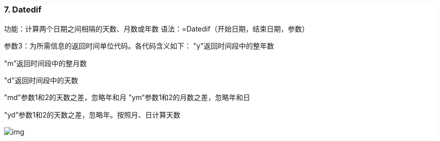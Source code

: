 ### **7.** Datedif

功能：计算两个日期之间相隔的天数、月数或年数 语法：=Datedif（开始日期，结束日期，参数）

参数3：为所需信息的返回时间单位代码。各代码含义如下： "y"返回时间段中的整年数

"m”返回时间段中的整月数

"d"返回时间段中的天数

"md”参数1和2的天数之差，忽略年和月 "ym“参数1和2的月数之差，忽略年和日

"yd”参数1和2的天数之差，忽略年。按照月、日计算天数

![img](https://gitee.com/gamechanger1/image/raw/master/wps83.jpg) 



 